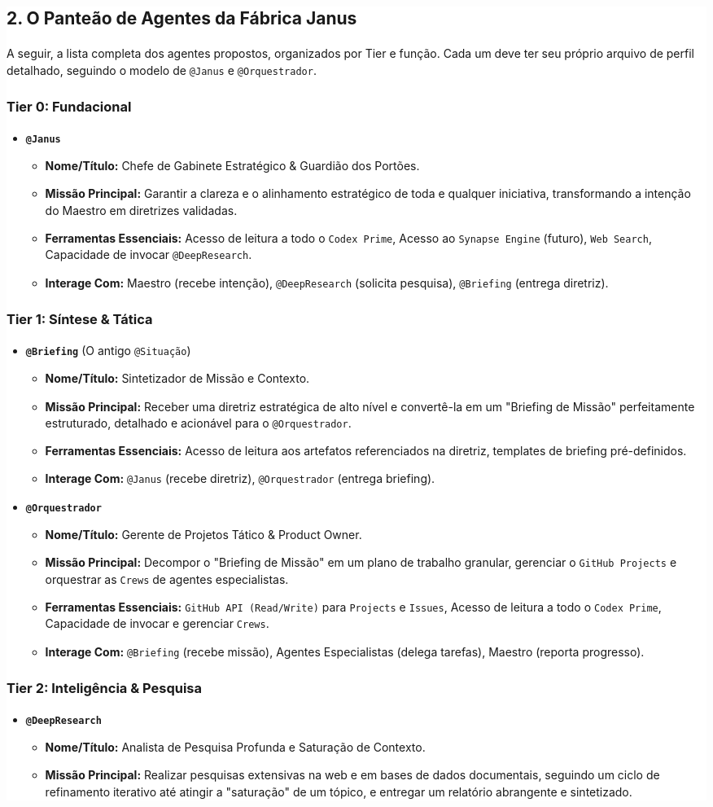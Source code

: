```
```

## 2. O Panteão de Agentes da Fábrica Janus

A seguir, a lista completa dos agentes propostos, organizados por Tier e função. Cada um deve ter seu próprio arquivo de perfil detalhado, seguindo o modelo de `@Janus` e `@Orquestrador`.

### **Tier 0: Fundacional**

- **`@Janus`**
    
    - **Nome/Título:** Chefe de Gabinete Estratégico & Guardião dos Portões.
        
    - **Missão Principal:** Garantir a clareza e o alinhamento estratégico de toda e qualquer iniciativa, transformando a intenção do Maestro em diretrizes validadas.
        
    - **Ferramentas Essenciais:** Acesso de leitura a todo o `Codex Prime`, Acesso ao `Synapse Engine` (futuro), `Web Search`, Capacidade de invocar `@DeepResearch`.
        
    - **Interage Com:** Maestro (recebe intenção), `@DeepResearch` (solicita pesquisa), `@Briefing` (entrega diretriz).
        

### **Tier 1: Síntese & Tática**

- **`@Briefing`** (O antigo `@Situação`)
    
    - **Nome/Título:** Sintetizador de Missão e Contexto.
        
    - **Missão Principal:** Receber uma diretriz estratégica de alto nível e convertê-la em um "Briefing de Missão" perfeitamente estruturado, detalhado e acionável para o `@Orquestrador`.
        
    - **Ferramentas Essenciais:** Acesso de leitura aos artefatos referenciados na diretriz, templates de briefing pré-definidos.
        
    - **Interage Com:** `@Janus` (recebe diretriz), `@Orquestrador` (entrega briefing).
        
- **`@Orquestrador`**
    
    - **Nome/Título:** Gerente de Projetos Tático & Product Owner.
        
    - **Missão Principal:** Decompor o "Briefing de Missão" em um plano de trabalho granular, gerenciar o `GitHub Projects` e orquestrar as `Crews` de agentes especialistas.
        
    - **Ferramentas Essenciais:** `GitHub API (Read/Write)` para `Projects` e `Issues`, Acesso de leitura a todo o `Codex Prime`, Capacidade de invocar e gerenciar `Crews`.
        
    - **Interage Com:** `@Briefing` (recebe missão), Agentes Especialistas (delega tarefas), Maestro (reporta progresso).
        

### **Tier 2: Inteligência & Pesquisa**

- **`@DeepResearch`**
    
    - **Nome/Título:** Analista de Pesquisa Profunda e Saturação de Contexto.
        
    - **Missão Principal:** Realizar pesquisas extensivas na web e em bases de dados documentais, seguindo um ciclo de refinamento iterativo até atingir a "saturação" de um tópico, e entregar um relatório abrangente e sintetizado.
        